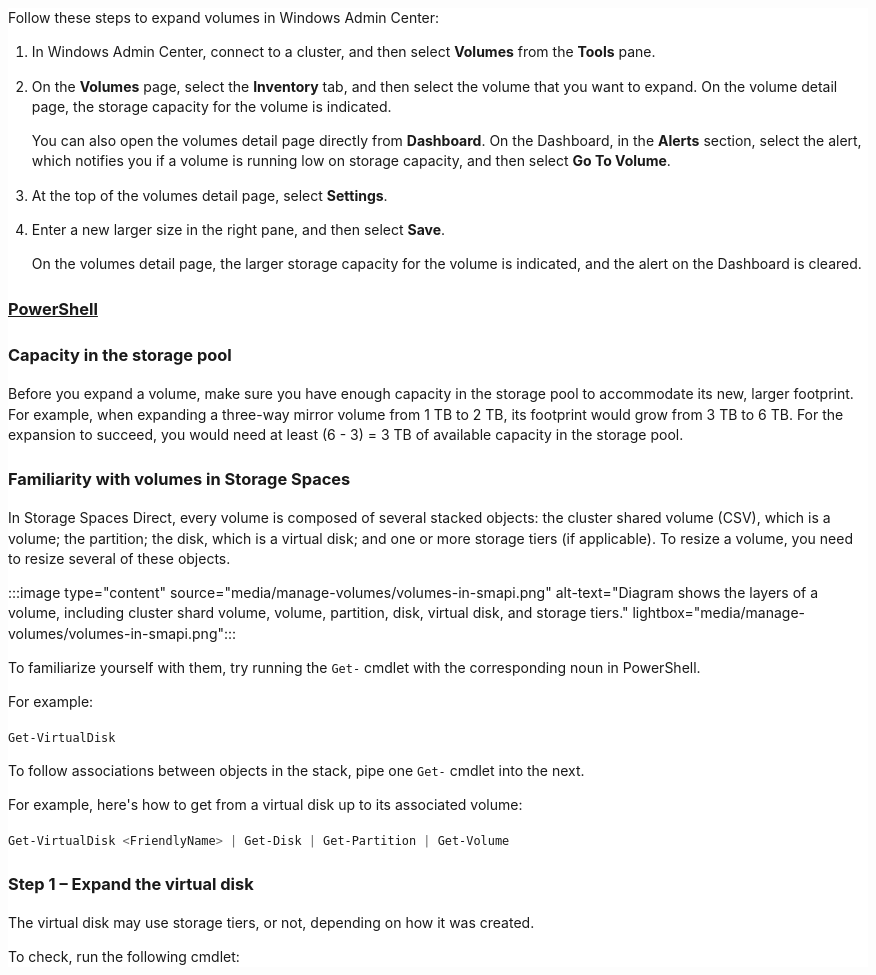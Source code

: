 Follow these steps to expand volumes in Windows Admin Center:

1. In Windows Admin Center, connect to a cluster, and then select **Volumes** from the **Tools** pane.
1. On the **Volumes** page, select the **Inventory** tab, and then select the volume that you want to expand. On the volume detail page, the storage capacity for the volume is indicated.

   You can also open the volumes detail page directly from **Dashboard**. On the Dashboard, in the **Alerts** section, select the alert, which notifies you if a volume is running low on storage capacity, and then select **Go To Volume**.

1. At the top of the volumes detail page, select **Settings**.
1. Enter a new larger size in the right pane, and then select **Save**.

   On the volumes detail page, the larger storage capacity for the volume is indicated, and the alert on the Dashboard is cleared.

### [PowerShell](#tab/powershell)

### Capacity in the storage pool

Before you expand a volume, make sure you have enough capacity in the storage pool to accommodate its new, larger footprint. For example, when expanding a three-way mirror volume from 1 TB to 2 TB, its footprint would grow from 3 TB to 6 TB. For the expansion to succeed, you would need at least (6 - 3) = 3 TB of available capacity in the storage pool.

### Familiarity with volumes in Storage Spaces

In Storage Spaces Direct, every volume is composed of several stacked objects: the cluster shared volume (CSV), which is a volume; the partition; the disk, which is a virtual disk; and one or more storage tiers (if applicable). To resize a volume, you need to resize several of these objects.

:::image type="content" source="media/manage-volumes/volumes-in-smapi.png" alt-text="Diagram shows the layers of a volume, including cluster shard volume, volume, partition, disk, virtual disk, and storage tiers." lightbox="media/manage-volumes/volumes-in-smapi.png":::

To familiarize yourself with them, try running the `Get-` cmdlet with the corresponding noun in PowerShell.

For example:

```PowerShell
Get-VirtualDisk
```

To follow associations between objects in the stack, pipe one `Get-` cmdlet into the next.

For example, here's how to get from a virtual disk up to its associated volume:

```PowerShell
Get-VirtualDisk <FriendlyName> | Get-Disk | Get-Partition | Get-Volume
```

### Step 1 – Expand the virtual disk

The virtual disk may use storage tiers, or not, depending on how it was created.

To check, run the following cmdlet:
